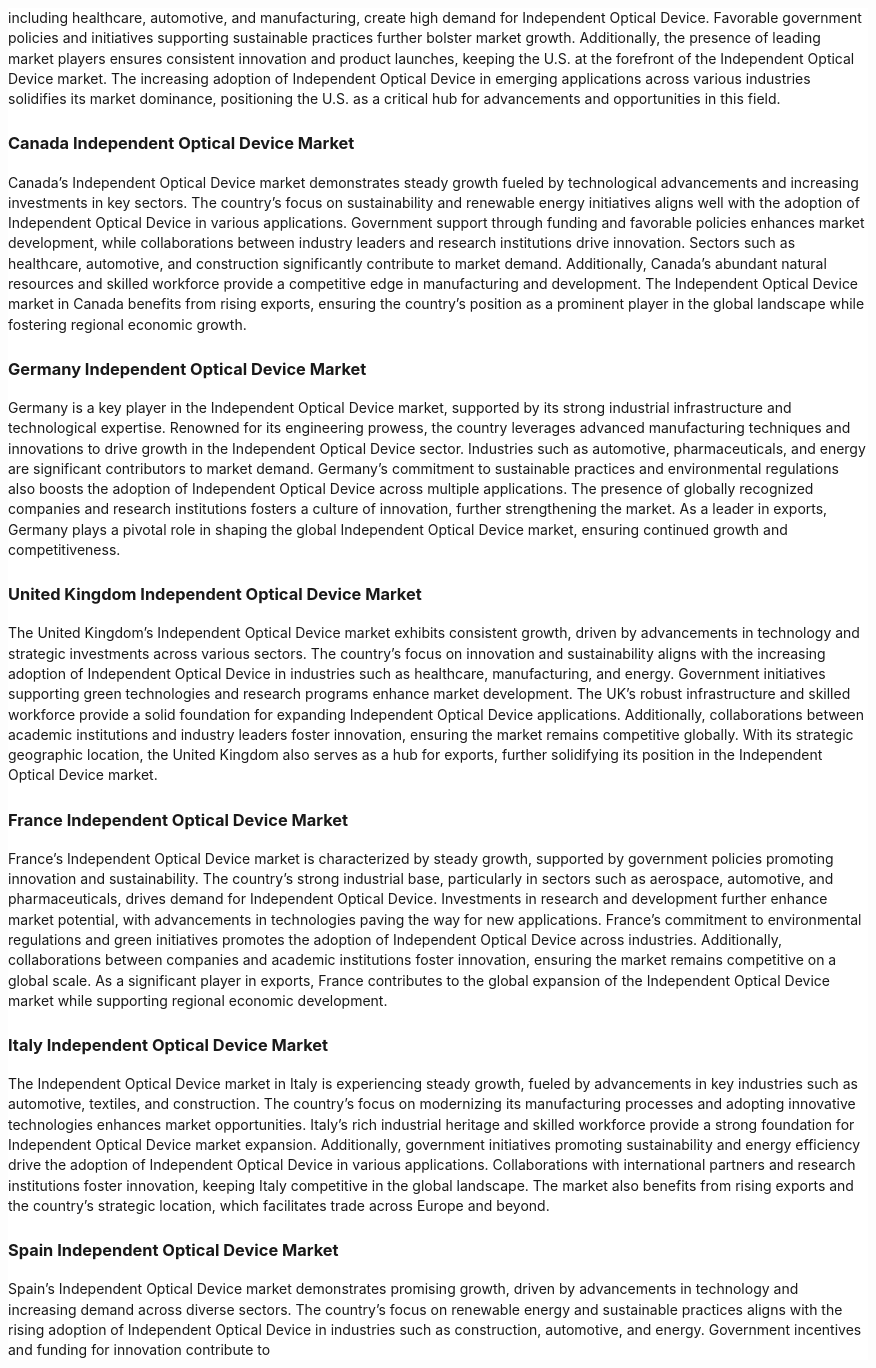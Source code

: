 including healthcare, automotive, and manufacturing, create high demand for Independent Optical Device. Favorable government policies and initiatives supporting sustainable practices further bolster market growth. Additionally, the presence of leading market players ensures consistent innovation and product launches, keeping the U.S. at the forefront of the Independent Optical Device market. The increasing adoption of Independent Optical Device in emerging applications across various industries solidifies its market dominance, positioning the U.S. as a critical hub for advancements and opportunities in this field.</p><h3>Canada Independent Optical Device Market</h3><p>Canada&rsquo;s Independent Optical Device market demonstrates steady growth fueled by technological advancements and increasing investments in key sectors. The country&rsquo;s focus on sustainability and renewable energy initiatives aligns well with the adoption of Independent Optical Device in various applications. Government support through funding and favorable policies enhances market development, while collaborations between industry leaders and research institutions drive innovation. Sectors such as healthcare, automotive, and construction significantly contribute to market demand. Additionally, Canada&rsquo;s abundant natural resources and skilled workforce provide a competitive edge in manufacturing and development. The Independent Optical Device market in Canada benefits from rising exports, ensuring the country&rsquo;s position as a prominent player in the global landscape while fostering regional economic growth.</p><h3>Germany Independent Optical Device Market</h3><p>Germany is a key player in the Independent Optical Device market, supported by its strong industrial infrastructure and technological expertise. Renowned for its engineering prowess, the country leverages advanced manufacturing techniques and innovations to drive growth in the Independent Optical Device sector. Industries such as automotive, pharmaceuticals, and energy are significant contributors to market demand. Germany&rsquo;s commitment to sustainable practices and environmental regulations also boosts the adoption of Independent Optical Device across multiple applications. The presence of globally recognized companies and research institutions fosters a culture of innovation, further strengthening the market. As a leader in exports, Germany plays a pivotal role in shaping the global Independent Optical Device market, ensuring continued growth and competitiveness.</p><h3>United Kingdom Independent Optical Device Market</h3><p>The United Kingdom&rsquo;s Independent Optical Device market exhibits consistent growth, driven by advancements in technology and strategic investments across various sectors. The country&rsquo;s focus on innovation and sustainability aligns with the increasing adoption of Independent Optical Device in industries such as healthcare, manufacturing, and energy. Government initiatives supporting green technologies and research programs enhance market development. The UK&rsquo;s robust infrastructure and skilled workforce provide a solid foundation for expanding Independent Optical Device applications. Additionally, collaborations between academic institutions and industry leaders foster innovation, ensuring the market remains competitive globally. With its strategic geographic location, the United Kingdom also serves as a hub for exports, further solidifying its position in the Independent Optical Device market.</p><h3>France Independent Optical Device Market</h3><p>France&rsquo;s Independent Optical Device market is characterized by steady growth, supported by government policies promoting innovation and sustainability. The country&rsquo;s strong industrial base, particularly in sectors such as aerospace, automotive, and pharmaceuticals, drives demand for Independent Optical Device. Investments in research and development further enhance market potential, with advancements in technologies paving the way for new applications. France&rsquo;s commitment to environmental regulations and green initiatives promotes the adoption of Independent Optical Device across industries. Additionally, collaborations between companies and academic institutions foster innovation, ensuring the market remains competitive on a global scale. As a significant player in exports, France contributes to the global expansion of the Independent Optical Device market while supporting regional economic development.</p><h3>Italy Independent Optical Device Market</h3><p>The Independent Optical Device market in Italy is experiencing steady growth, fueled by advancements in key industries such as automotive, textiles, and construction. The country&rsquo;s focus on modernizing its manufacturing processes and adopting innovative technologies enhances market opportunities. Italy&rsquo;s rich industrial heritage and skilled workforce provide a strong foundation for Independent Optical Device market expansion. Additionally, government initiatives promoting sustainability and energy efficiency drive the adoption of Independent Optical Device in various applications. Collaborations with international partners and research institutions foster innovation, keeping Italy competitive in the global landscape. The market also benefits from rising exports and the country&rsquo;s strategic location, which facilitates trade across Europe and beyond.</p><h3>Spain Independent Optical Device Market</h3><p>Spain&rsquo;s Independent Optical Device market demonstrates promising growth, driven by advancements in technology and increasing demand across diverse sectors. The country&rsquo;s focus on renewable energy and sustainable practices aligns with the rising adoption of Independent Optical Device in industries such as construction, automotive, and energy. Government incentives and funding for innovation contribute to